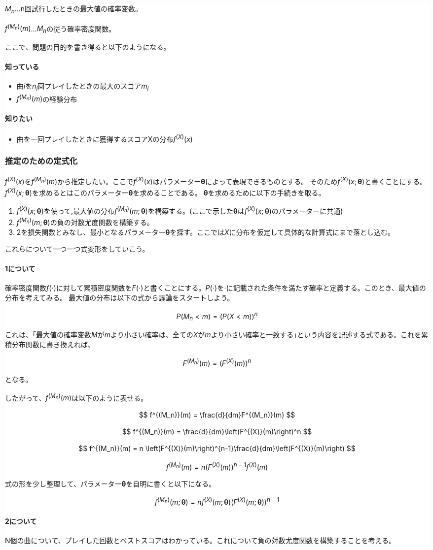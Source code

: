 
$M_n$...n回試行したときの最大値の確率変数。

$f^{(M_n)}(m)$...$M_n$の従う確率密度関数。


ここで、問題の目的を書き得ると以下のようになる。

#### 知っている
- 曲$i$を$n_i$回プレイしたときの最大のスコア$m_i$
- $f^{(M_n)}(m)$の経験分布

#### 知りたい
- 曲を一回プレイしたときに獲得するスコアXの分布$f^{(X)}(x)$

### 推定のための定式化
$f^{(X)}(x)$を$f^{(M_n)}(m)$から推定したい。ここで$f^{(X)}(x)$はパラメーター$\boldsymbol\theta$によって表現できるものとする。
そのため$f^{(X)}(x ; \boldsymbol\theta)$と書くことにする。$f^{(X)}(x ; \boldsymbol\theta)$を求めるとはこのパラメーター$\boldsymbol\theta$を求めることである。
$\boldsymbol\theta$を求めるために以下の手続きを取る。


1. $f^{(X)}(x; \boldsymbol\theta)$を使って,最大値の分布$f^{(M_n)}(m ; \boldsymbol\theta)$を構築する。(ここで示した$\boldsymbol\theta$は$f^{(X)}(x ; \boldsymbol\theta)$のパラメーターに共通)
2. $f^{(M_n)}(m ; \boldsymbol\theta)$の負の対数尤度関数を構築する。
3. 2を損失関数とみなし、最小となるパラメーター$\boldsymbol\theta$を探す。ここでは$X$に分布を仮定して具体的な計算式にまで落とし込む。


これらについて一つ一つ式変形をしていこう。


#### 1について
確率密度関数$f(\cdot)$に対して累積密度関数を$F(\cdot)$と書くことにする。$P(\cdot)$を$\cdot$に記載された条件を満たす確率と定義する。このとき、最大値の分布を考えてみる。
最大値の分布は以下の式から議論をスタートしよう。

$$P(M_n < m)  = \left(P(X < m)\right)^n $$

これは、｢最大値の確率変数$M$が$m$より小さい確率は、全ての$X$が$m$より小さい確率と一致する｣という内容を記述する式である。これを累積分布関数に書き換えれば、

$$ F^{(M_n)}(m) = \left(F^{(X)}(m)\right)^n $$

となる。

したがって、$f^{(M_n)}(m)$は以下のように表せる。

$$ f^{(M_n)}(m) = \frac{d}{dm}F^{(M_n)}(m) $$

$$ f^{(M_n)}(m) = \frac{d}{dm}\left(F^{(X)}(m)\right)^n $$

$$ f^{(M_n)}(m) = n \left(F^{(X)}(m)\right)^{n-1}\frac{d}{dm}\left(F^{(X)}(m)\right) $$

$$ f^{(M_n)}(m) = n \left(F^{(X)}(m)\right)^{n-1}f^{(X)}(m)  $$

式の形を少し整理して、パラメーター$\boldsymbol\theta$を自明に書くと以下になる。

$$ f^{(M_n)}(m ; \boldsymbol\theta) = n f^{(X)}(m;\boldsymbol\theta) \left(F^{(X)}(m;\boldsymbol\theta)\right)^{n-1} $$

#### 2について
N個の曲について、プレイした回数とベストスコアはわかっている。これについて負の対数尤度関数を構築することを考える。
